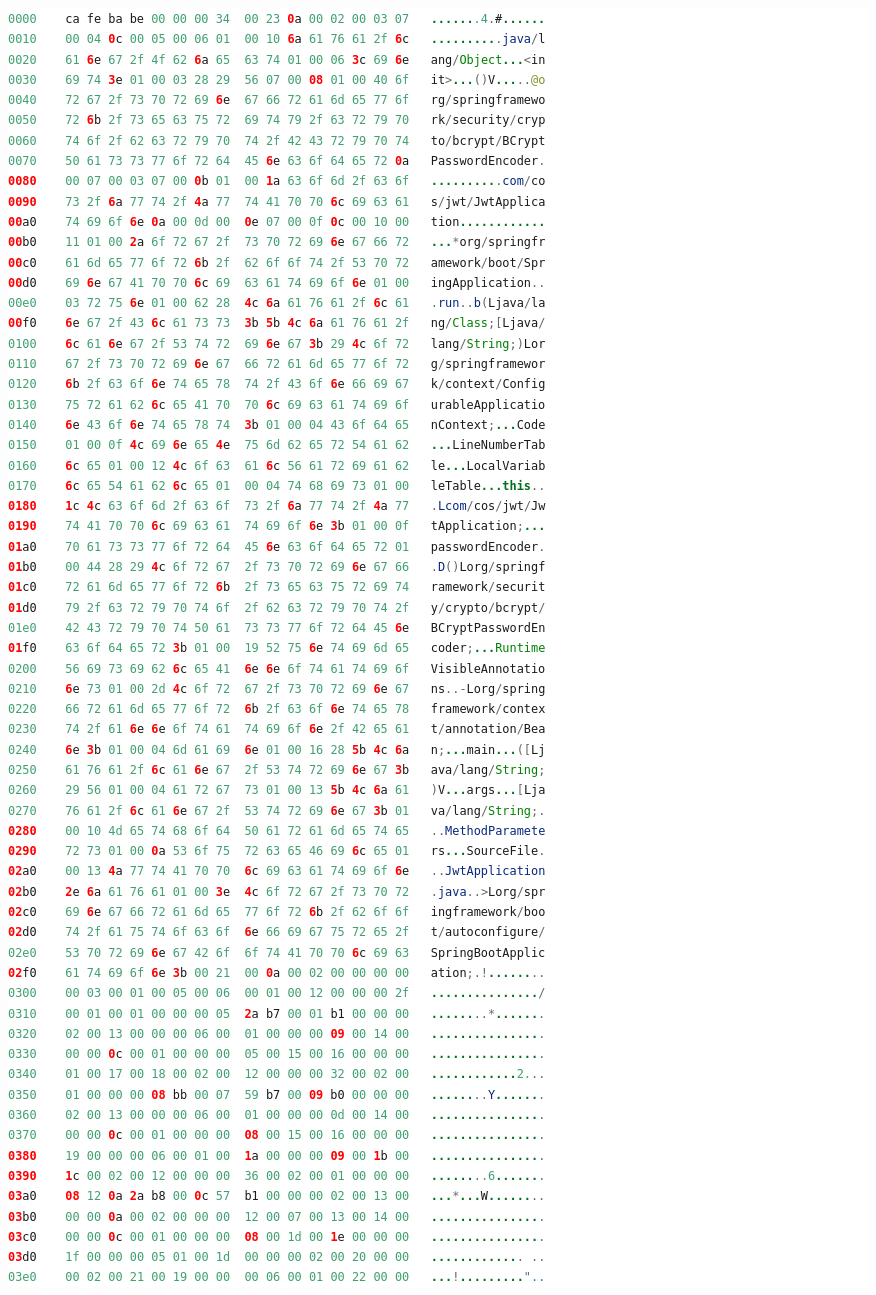 ```java
0000	ca fe ba be 00 00 00 34  00 23 0a 00 02 00 03 07   .......4.#......
0010	00 04 0c 00 05 00 06 01  00 10 6a 61 76 61 2f 6c   ..........java/l
0020	61 6e 67 2f 4f 62 6a 65  63 74 01 00 06 3c 69 6e   ang/Object...<in
0030	69 74 3e 01 00 03 28 29  56 07 00 08 01 00 40 6f   it>...()V.....@o
0040	72 67 2f 73 70 72 69 6e  67 66 72 61 6d 65 77 6f   rg/springframewo
0050	72 6b 2f 73 65 63 75 72  69 74 79 2f 63 72 79 70   rk/security/cryp
0060	74 6f 2f 62 63 72 79 70  74 2f 42 43 72 79 70 74   to/bcrypt/BCrypt
0070	50 61 73 73 77 6f 72 64  45 6e 63 6f 64 65 72 0a   PasswordEncoder.
0080	00 07 00 03 07 00 0b 01  00 1a 63 6f 6d 2f 63 6f   ..........com/co
0090	73 2f 6a 77 74 2f 4a 77  74 41 70 70 6c 69 63 61   s/jwt/JwtApplica
00a0	74 69 6f 6e 0a 00 0d 00  0e 07 00 0f 0c 00 10 00   tion............
00b0	11 01 00 2a 6f 72 67 2f  73 70 72 69 6e 67 66 72   ...*org/springfr
00c0	61 6d 65 77 6f 72 6b 2f  62 6f 6f 74 2f 53 70 72   amework/boot/Spr
00d0	69 6e 67 41 70 70 6c 69  63 61 74 69 6f 6e 01 00   ingApplication..
00e0	03 72 75 6e 01 00 62 28  4c 6a 61 76 61 2f 6c 61   .run..b(Ljava/la
00f0	6e 67 2f 43 6c 61 73 73  3b 5b 4c 6a 61 76 61 2f   ng/Class;[Ljava/
0100	6c 61 6e 67 2f 53 74 72  69 6e 67 3b 29 4c 6f 72   lang/String;)Lor
0110	67 2f 73 70 72 69 6e 67  66 72 61 6d 65 77 6f 72   g/springframewor
0120	6b 2f 63 6f 6e 74 65 78  74 2f 43 6f 6e 66 69 67   k/context/Config
0130	75 72 61 62 6c 65 41 70  70 6c 69 63 61 74 69 6f   urableApplicatio
0140	6e 43 6f 6e 74 65 78 74  3b 01 00 04 43 6f 64 65   nContext;...Code
0150	01 00 0f 4c 69 6e 65 4e  75 6d 62 65 72 54 61 62   ...LineNumberTab
0160	6c 65 01 00 12 4c 6f 63  61 6c 56 61 72 69 61 62   le...LocalVariab
0170	6c 65 54 61 62 6c 65 01  00 04 74 68 69 73 01 00   leTable...this..
0180	1c 4c 63 6f 6d 2f 63 6f  73 2f 6a 77 74 2f 4a 77   .Lcom/cos/jwt/Jw
0190	74 41 70 70 6c 69 63 61  74 69 6f 6e 3b 01 00 0f   tApplication;...
01a0	70 61 73 73 77 6f 72 64  45 6e 63 6f 64 65 72 01   passwordEncoder.
01b0	00 44 28 29 4c 6f 72 67  2f 73 70 72 69 6e 67 66   .D()Lorg/springf
01c0	72 61 6d 65 77 6f 72 6b  2f 73 65 63 75 72 69 74   ramework/securit
01d0	79 2f 63 72 79 70 74 6f  2f 62 63 72 79 70 74 2f   y/crypto/bcrypt/
01e0	42 43 72 79 70 74 50 61  73 73 77 6f 72 64 45 6e   BCryptPasswordEn
01f0	63 6f 64 65 72 3b 01 00  19 52 75 6e 74 69 6d 65   coder;...Runtime
0200	56 69 73 69 62 6c 65 41  6e 6e 6f 74 61 74 69 6f   VisibleAnnotatio
0210	6e 73 01 00 2d 4c 6f 72  67 2f 73 70 72 69 6e 67   ns..-Lorg/spring
0220	66 72 61 6d 65 77 6f 72  6b 2f 63 6f 6e 74 65 78   framework/contex
0230	74 2f 61 6e 6e 6f 74 61  74 69 6f 6e 2f 42 65 61   t/annotation/Bea
0240	6e 3b 01 00 04 6d 61 69  6e 01 00 16 28 5b 4c 6a   n;...main...([Lj
0250	61 76 61 2f 6c 61 6e 67  2f 53 74 72 69 6e 67 3b   ava/lang/String;
0260	29 56 01 00 04 61 72 67  73 01 00 13 5b 4c 6a 61   )V...args...[Lja
0270	76 61 2f 6c 61 6e 67 2f  53 74 72 69 6e 67 3b 01   va/lang/String;.
0280	00 10 4d 65 74 68 6f 64  50 61 72 61 6d 65 74 65   ..MethodParamete
0290	72 73 01 00 0a 53 6f 75  72 63 65 46 69 6c 65 01   rs...SourceFile.
02a0	00 13 4a 77 74 41 70 70  6c 69 63 61 74 69 6f 6e   ..JwtApplication
02b0	2e 6a 61 76 61 01 00 3e  4c 6f 72 67 2f 73 70 72   .java..>Lorg/spr
02c0	69 6e 67 66 72 61 6d 65  77 6f 72 6b 2f 62 6f 6f   ingframework/boo
02d0	74 2f 61 75 74 6f 63 6f  6e 66 69 67 75 72 65 2f   t/autoconfigure/
02e0	53 70 72 69 6e 67 42 6f  6f 74 41 70 70 6c 69 63   SpringBootApplic
02f0	61 74 69 6f 6e 3b 00 21  00 0a 00 02 00 00 00 00   ation;.!........
0300	00 03 00 01 00 05 00 06  00 01 00 12 00 00 00 2f   .............../
0310	00 01 00 01 00 00 00 05  2a b7 00 01 b1 00 00 00   ........*.......
0320	02 00 13 00 00 00 06 00  01 00 00 00 09 00 14 00   ................
0330	00 00 0c 00 01 00 00 00  05 00 15 00 16 00 00 00   ................
0340	01 00 17 00 18 00 02 00  12 00 00 00 32 00 02 00   ............2...
0350	01 00 00 00 08 bb 00 07  59 b7 00 09 b0 00 00 00   ........Y.......
0360	02 00 13 00 00 00 06 00  01 00 00 00 0d 00 14 00   ................
0370	00 00 0c 00 01 00 00 00  08 00 15 00 16 00 00 00   ................
0380	19 00 00 00 06 00 01 00  1a 00 00 00 09 00 1b 00   ................
0390	1c 00 02 00 12 00 00 00  36 00 02 00 01 00 00 00   ........6.......
03a0	08 12 0a 2a b8 00 0c 57  b1 00 00 00 02 00 13 00   ...*...W........
03b0	00 00 0a 00 02 00 00 00  12 00 07 00 13 00 14 00   ................
03c0	00 00 0c 00 01 00 00 00  08 00 1d 00 1e 00 00 00   ................
03d0	1f 00 00 00 05 01 00 1d  00 00 00 02 00 20 00 00   ............. ..
03e0	00 02 00 21 00 19 00 00  00 06 00 01 00 22 00 00   ...!........."..
```